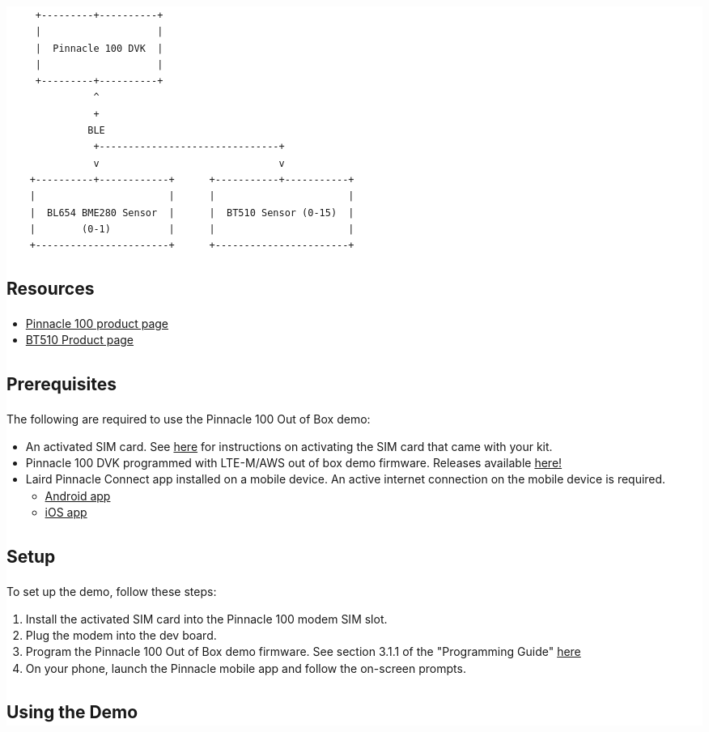 ```
     +---------+----------+
     |                    |
     |  Pinnacle 100 DVK  |
     |                    |
     +---------+----------+
               ^
               +
              BLE
               +-------------------------------+
               v                               v
    +----------+------------+      +-----------+-----------+
    |                       |      |                       |
    |  BL654 BME280 Sensor  |      |  BT510 Sensor (0-15)  |
    |        (0-1)          |      |                       |
    +-----------------------+      +-----------------------+

```

## Resources

- [Pinnacle 100 product page](https://www.lairdconnect.com/wireless-modules/cellular-solutions/pinnacle-100-modem)
- [BT510 Product page](https://www.lairdconnect.com/iot-devices/iot-sensors/bt510-bluetooth-5-long-range-ip67-multi-sensor)

## Prerequisites

The following are required to use the Pinnacle 100 Out of Box demo:

- An activated SIM card. See [here](https://www.lairdconnect.com/documentation/truphone-sim-setup-guide) for instructions on activating the SIM card that came with your kit.
- Pinnacle 100 DVK programmed with LTE-M/AWS out of box demo firmware. Releases available [here!](https://github.com/LairdCP/Pinnacle_100_oob_demo/releases)
- Laird Pinnacle Connect app installed on a mobile device. An active internet connection on the mobile device is required.
  - [Android app](http://play.google.com/store/apps/details?id=com.lairdconnect.pinnacle.connect)
  - [iOS app](https://apps.apple.com/us/app/laird-pinnacle-connect/id1481075861?ls=1)

## Setup

To set up the demo, follow these steps:

1. Install the activated SIM card into the Pinnacle 100 modem SIM slot.
2. Plug the modem into the dev board.
3. Program the Pinnacle 100 Out of Box demo firmware. See section 3.1.1 of the "Programming Guide" [here](https://www.lairdconnect.com/wireless-modules/cellular-solutions/pinnacle-100-cellular-modem#documentation)
4. On your phone, launch the Pinnacle mobile app and follow the on-screen prompts.

## Using the Demo

